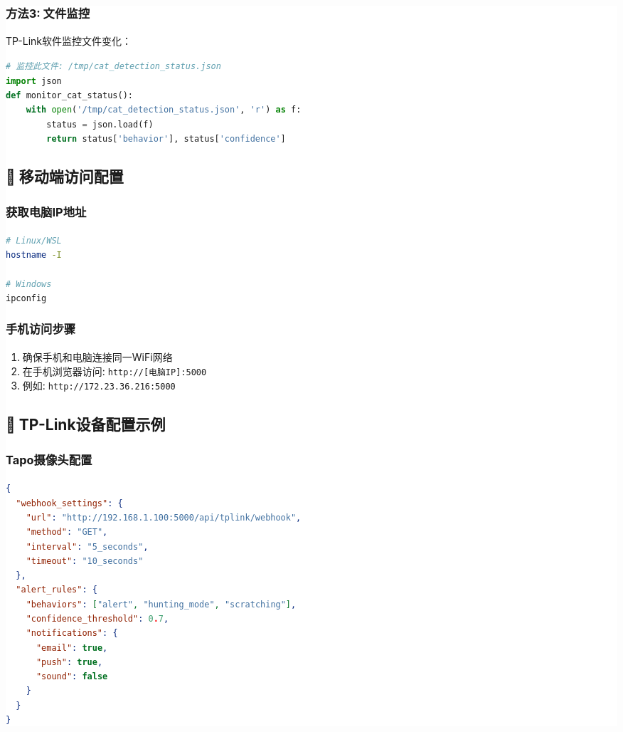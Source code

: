 ### 方法3: 文件监控
TP-Link软件监控文件变化：
```python
# 监控此文件: /tmp/cat_detection_status.json
import json
def monitor_cat_status():
    with open('/tmp/cat_detection_status.json', 'r') as f:
        status = json.load(f)
        return status['behavior'], status['confidence']
```

## 📱 移动端访问配置

### 获取电脑IP地址
```bash
# Linux/WSL
hostname -I

# Windows
ipconfig
```

### 手机访问步骤
1. 确保手机和电脑连接同一WiFi网络
2. 在手机浏览器访问: `http://[电脑IP]:5000`
3. 例如: `http://172.23.36.216:5000`

## 🔧 TP-Link设备配置示例

### Tapo摄像头配置
```json
{
  "webhook_settings": {
    "url": "http://192.168.1.100:5000/api/tplink/webhook",
    "method": "GET",
    "interval": "5_seconds",
    "timeout": "10_seconds"
  },
  "alert_rules": {
    "behaviors": ["alert", "hunting_mode", "scratching"],
    "confidence_threshold": 0.7,
    "notifications": {
      "email": true,
      "push": true,
      "sound": false
    }
  }
}
```
